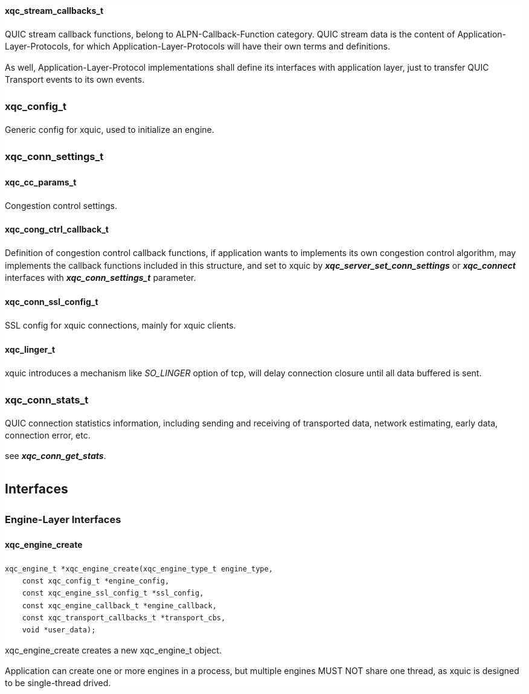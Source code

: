 #### xqc_stream_callbacks_t
QUIC stream callback functions, belong to ALPN-Callback-Function category. QUIC stream data is the content of Application-Layer-Protocols, for which Application-Layer-Protocols will have their own terms and definitions.

As well, Application-Layer-Protocol implementations shall define its interfaces with application layer, just to transfer QUIC Transport events to its own events.

### xqc_config_t
Generic config for xquic, used to initialize an engine.

### xqc_conn_settings_t
#### xqc_cc_params_t
Congestion control settings.

#### xqc_cong_ctrl_callback_t
Definition of congestion control callback functions, if application wants to implements its own congestion control algorithm, may implements the callback functions included in this structure, and set to xquic by _**xqc_server_set_conn_settings**_ or _**xqc_connect**_ interfaces with _**xqc_conn_settings_t**_ parameter.


#### xqc_conn_ssl_config_t
SSL config for xquic connections, mainly for xquic clients.

#### xqc_linger_t
xquic introduces a mechanism like _SO_LINGER_ option of tcp, will delay connection closure until all data buffered is sent.

### xqc_conn_stats_t
QUIC connection statistics information, including sending and receiving of transported data, network estimating, early data, connection error, etc.

see _**xqc_conn_get_stats**_.

## Interfaces
### Engine-Layer Interfaces
#### xqc_engine_create
```
xqc_engine_t *xqc_engine_create(xqc_engine_type_t engine_type,
    const xqc_config_t *engine_config,
    const xqc_engine_ssl_config_t *ssl_config,
    const xqc_engine_callback_t *engine_callback,
    const xqc_transport_callbacks_t *transport_cbs,
    void *user_data);
```
xqc_engine_create creates a new xqc_engine_t object.


Application can create one or more engines in a process, but multiple engines MUST NOT share one thread, as xquic is designed to be single-thread drived.
